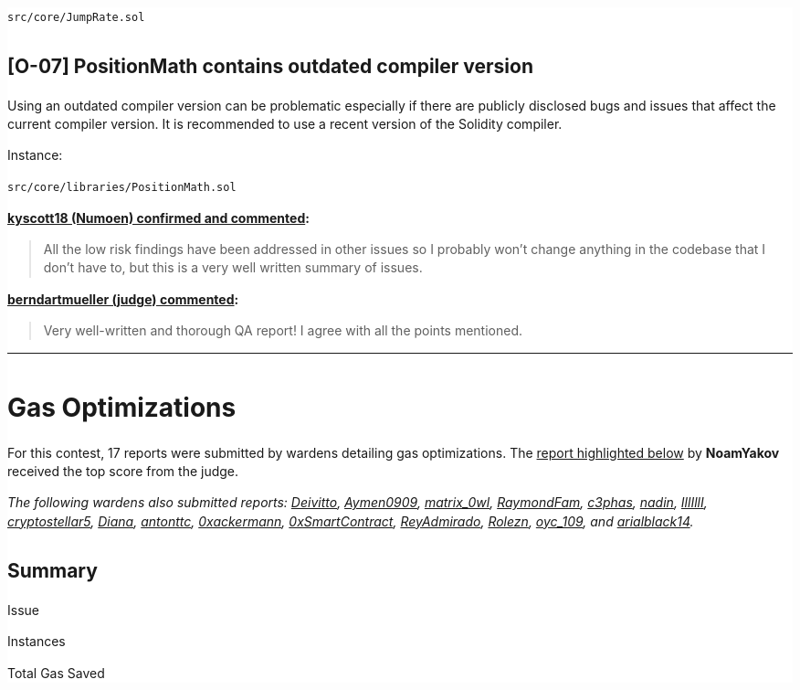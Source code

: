     src/core/JumpRate.sol

[](#o-07-positionmath-contains-outdated-compiler-version)\[O-07\] PositionMath contains outdated compiler version
-----------------------------------------------------------------------------------------------------------------

Using an outdated compiler version can be problematic especially if there are publicly disclosed bugs and issues that affect the current compiler version. It is recommended to use a recent version of the Solidity compiler.

Instance:

    src/core/libraries/PositionMath.sol

**[kyscott18 (Numoen) confirmed and commented](https://github.com/code-423n4/2023-01-numoen-findings/issues/259#issuecomment-1424491237):**

> All the low risk findings have been addressed in other issues so I probably won’t change anything in the codebase that I don’t have to, but this is a very well written summary of issues.

**[berndartmueller (judge) commented](https://github.com/code-423n4/2023-01-numoen-findings/issues/259#issuecomment-1433359088):**

> Very well-written and thorough QA report! I agree with all the points mentioned.

* * *

[](#gas-optimizations)Gas Optimizations
=======================================

For this contest, 17 reports were submitted by wardens detailing gas optimizations. The [report highlighted below](https://github.com/code-423n4/2023-01-numoen-findings/issues/98) by **NoamYakov** received the top score from the judge.

_The following wardens also submitted reports: [Deivitto](https://github.com/code-423n4/2023-01-numoen-findings/issues/276), [Aymen0909](https://github.com/code-423n4/2023-01-numoen-findings/issues/246), [matrix\_0wl](https://github.com/code-423n4/2023-01-numoen-findings/issues/239), [RaymondFam](https://github.com/code-423n4/2023-01-numoen-findings/issues/234), [c3phas](https://github.com/code-423n4/2023-01-numoen-findings/issues/233), [nadin](https://github.com/code-423n4/2023-01-numoen-findings/issues/210), [IllIllI](https://github.com/code-423n4/2023-01-numoen-findings/issues/204), [cryptostellar5](https://github.com/code-423n4/2023-01-numoen-findings/issues/194), [Diana](https://github.com/code-423n4/2023-01-numoen-findings/issues/189), [antonttc](https://github.com/code-423n4/2023-01-numoen-findings/issues/185), [0xackermann](https://github.com/code-423n4/2023-01-numoen-findings/issues/142), [0xSmartContract](https://github.com/code-423n4/2023-01-numoen-findings/issues/128), [ReyAdmirado](https://github.com/code-423n4/2023-01-numoen-findings/issues/112), [Rolezn](https://github.com/code-423n4/2023-01-numoen-findings/issues/64), [oyc\_109](https://github.com/code-423n4/2023-01-numoen-findings/issues/12), and [arialblack14](https://github.com/code-423n4/2023-01-numoen-findings/issues/5)._

[](#summary-2)Summary
---------------------

Issue

Instances

Total Gas Saved
